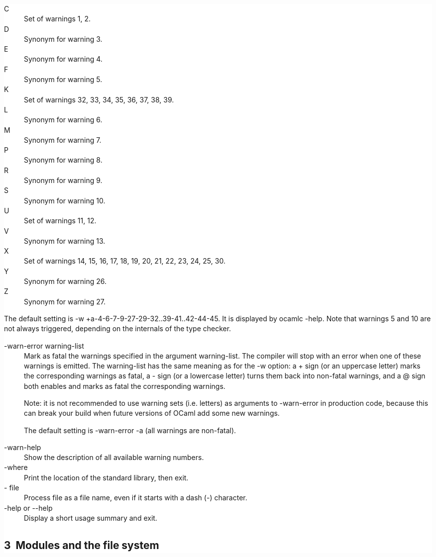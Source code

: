 </dd><dt class="dt-description"><span class="c019">C</span></dt><dd class="dd-description"> Set of warnings 1, 2.
</dd><dt class="dt-description"><span class="c019">D</span></dt><dd class="dd-description"> Synonym for warning 3.
</dd><dt class="dt-description"><span class="c019">E</span></dt><dd class="dd-description"> Synonym for warning 4.
</dd><dt class="dt-description"><span class="c019">F</span></dt><dd class="dd-description"> Synonym for warning 5.
</dd><dt class="dt-description"><span class="c019">K</span></dt><dd class="dd-description"> Set of warnings 32, 33, 34, 35, 36, 37, 38, 39.
</dd><dt class="dt-description"><span class="c019">L</span></dt><dd class="dd-description"> Synonym for warning 6.
</dd><dt class="dt-description"><span class="c019">M</span></dt><dd class="dd-description"> Synonym for warning 7.
</dd><dt class="dt-description"><span class="c019">P</span></dt><dd class="dd-description"> Synonym for warning 8.
</dd><dt class="dt-description"><span class="c019">R</span></dt><dd class="dd-description"> Synonym for warning 9.
</dd><dt class="dt-description"><span class="c019">S</span></dt><dd class="dd-description"> Synonym for warning 10.
</dd><dt class="dt-description"><span class="c019">U</span></dt><dd class="dd-description"> Set of warnings 11, 12.
</dd><dt class="dt-description"><span class="c019">V</span></dt><dd class="dd-description"> Synonym for warning 13.
</dd><dt class="dt-description"><span class="c019">X</span></dt><dd class="dd-description"> Set of warnings 14, 15, 16, 17, 18, 19, 20, 21, 22, 23, 24, 25, 30.
</dd><dt class="dt-description"><span class="c019">Y</span></dt><dd class="dd-description"> Synonym for warning 26.
</dd><dt class="dt-description"><span class="c019">Z</span></dt><dd class="dd-description"> Synonym for warning 27.

</dd></dl><p>The default setting is <span class="c007">-w +a-4-6-7-9-27-29-32..39-41..42-44-45</span>.
It is displayed by <span class="c007">ocamlc -help</span>.
Note that warnings 5 and 10 are not always triggered, depending on
the internals of the type checker.</p></dd><dt class="dt-description"><span class="c019"><span class="c007">-warn-error</span> <span class="c013">warning-list</span></span></dt><dd class="dd-description">
Mark as fatal the warnings specified in the argument <span class="c013">warning-list</span>.
The compiler will stop with an error when one of these warnings is
emitted. The <span class="c013">warning-list</span> has the same meaning as for
the <span class="c007">-w</span> option: a <span class="c007">+</span> sign (or an uppercase letter) marks the
corresponding warnings as fatal, a <span class="c007">-</span>
sign (or a lowercase letter) turns them back into non-fatal warnings, and a
<span class="c007">@</span> sign both enables and marks as fatal the corresponding warnings.<p>Note: it is not recommended to use warning sets (i.e. letters) as
arguments to <span class="c007">-warn-error</span>
in production code, because this can break your build when future versions
of OCaml add some new warnings.</p><p>The default setting is <span class="c007">-warn-error -a</span> (all warnings are non-fatal).</p></dd><dt class="dt-description"><span class="c010">-warn-help</span></dt><dd class="dd-description">
Show the description of all available warning numbers.</dd><dt class="dt-description"><span class="c010">-where</span></dt><dd class="dd-description">
Print the location of the standard library, then exit.</dd><dt class="dt-description"><span class="c019"><span class="c007">-</span> <span class="c013">file</span></span></dt><dd class="dd-description">
Process <span class="c013">file</span> as a file name, even if it starts with a dash (<span class="c007">-</span>)
character.</dd><dt class="dt-description"><span class="c019"><span class="c007">-help</span> or <span class="c007">--help</span></span></dt><dd class="dd-description">
Display a short usage summary and exit.
</dd></dl>
<h2 class="section" id="sec244">3&nbsp;&nbsp;Modules and the file system</h2>